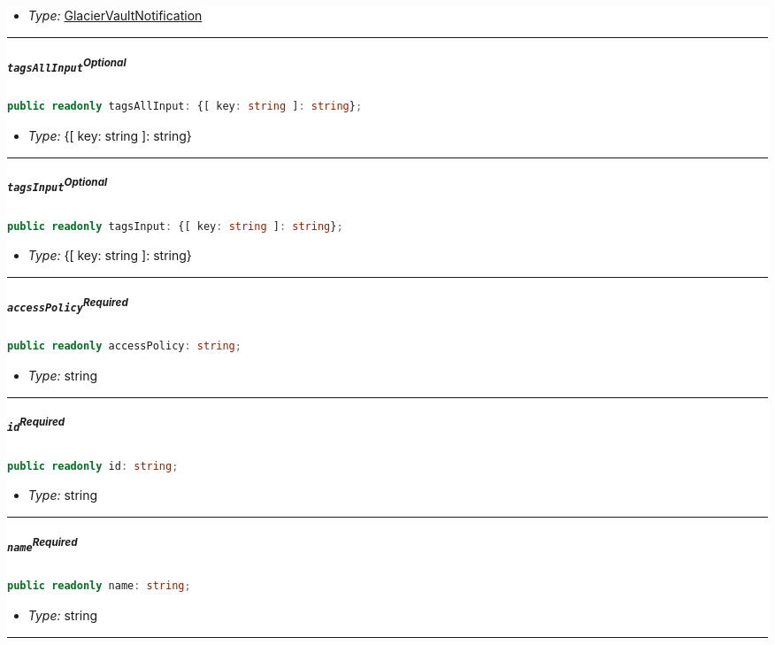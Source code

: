 - *Type:* <a href="#@cdktf/aws-cdk.glacierVault.GlacierVaultNotification">GlacierVaultNotification</a>

---

##### `tagsAllInput`<sup>Optional</sup> <a name="tagsAllInput" id="@cdktf/aws-cdk.glacierVault.GlacierVault.property.tagsAllInput"></a>

```typescript
public readonly tagsAllInput: {[ key: string ]: string};
```

- *Type:* {[ key: string ]: string}

---

##### `tagsInput`<sup>Optional</sup> <a name="tagsInput" id="@cdktf/aws-cdk.glacierVault.GlacierVault.property.tagsInput"></a>

```typescript
public readonly tagsInput: {[ key: string ]: string};
```

- *Type:* {[ key: string ]: string}

---

##### `accessPolicy`<sup>Required</sup> <a name="accessPolicy" id="@cdktf/aws-cdk.glacierVault.GlacierVault.property.accessPolicy"></a>

```typescript
public readonly accessPolicy: string;
```

- *Type:* string

---

##### `id`<sup>Required</sup> <a name="id" id="@cdktf/aws-cdk.glacierVault.GlacierVault.property.id"></a>

```typescript
public readonly id: string;
```

- *Type:* string

---

##### `name`<sup>Required</sup> <a name="name" id="@cdktf/aws-cdk.glacierVault.GlacierVault.property.name"></a>

```typescript
public readonly name: string;
```

- *Type:* string

---